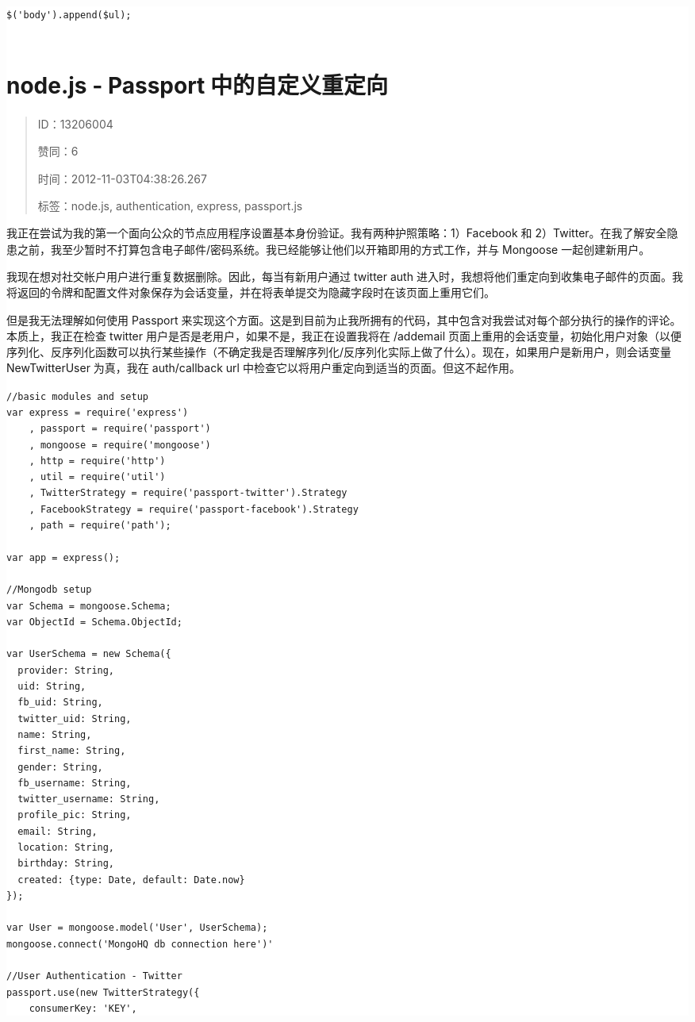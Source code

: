 ```
$('body').append($ul);
​ 
```

# node.js - Passport 中的自定义重定向

> ID：13206004
> 
> 赞同：6
> 
> 时间：2012-11-03T04:38:26.267
> 
> 标签：node.js, authentication, express, passport.js

我正在尝试为我的第一个面向公众的节点应用程序设置基本身份验证。我有两种护照策略：1）Facebook 和 2）Twitter。在我了解安全隐患之前，我至少暂时不打算包含电子邮件/密码系统。我已经能够让他们以开箱即用的方式工作，并与 Mongoose 一起创建新用户。

我现在想对社交帐户用户进行重复数据删除。因此，每当有新用户通过 twitter auth 进入时，我想将他们重定向到收集电子邮件的页面。我将返回的令牌和配置文件对象保存为会话变量，并在将表单提交为隐藏字段时在该页面上重用它们。

但是我无法理解如何使用 Passport 来实现这个方面。这是到目前为止我所拥有的代码，其中包含对我尝试对每个部分执行的操作的评论。本质上，我正在检查 twitter 用户是否是老用户，如果不是，我正在设置我将在 /addemail 页面上重用的会话变量，初始化用户对象（以便序列化、反序列化函数可以执行某些操作（不确定我是否理解序列化/反序列化实际上做了什么）。现在，如果用户是新用户，则会话变量 NewTwitterUser 为真，我在 auth/callback url 中检查它以将用户重定向到适当的页面。但这不起作用。

```
//basic modules and setup
var express = require('express')
    , passport = require('passport')
    , mongoose = require('mongoose')
    , http = require('http')
    , util = require('util')
    , TwitterStrategy = require('passport-twitter').Strategy
    , FacebookStrategy = require('passport-facebook').Strategy
    , path = require('path');

var app = express();

//Mongodb setup
var Schema = mongoose.Schema;
var ObjectId = Schema.ObjectId;

var UserSchema = new Schema({
  provider: String,
  uid: String,
  fb_uid: String,
  twitter_uid: String,
  name: String,
  first_name: String,
  gender: String,
  fb_username: String,
  twitter_username: String,
  profile_pic: String,
  email: String,
  location: String,
  birthday: String,
  created: {type: Date, default: Date.now}
});

var User = mongoose.model('User', UserSchema);
mongoose.connect('MongoHQ db connection here')'

//User Authentication - Twitter
passport.use(new TwitterStrategy({
    consumerKey: 'KEY',
```